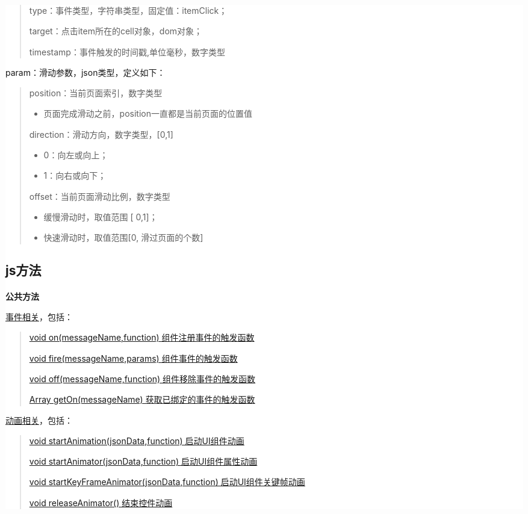 > type：事件类型，字符串类型，固定值：itemClick；
> 
> target：点击item所在的cell对象，dom对象；
> 
> timestamp：事件触发的时间戳,单位毫秒，数字类型

param：滑动参数，json类型，定义如下：  

> position：当前页面索引，数字类型
> 
> -  页面完成滑动之前，position一直都是当前页面的位置值
> 
> direction：滑动方向，数字类型，[0,1]
> 
> - 0：向左或向上；
> 
> - 1：向右或向下；
> 
> offset：当前页面滑动比例，数字类型
> 
> - 缓慢滑动时，取值范围 [ 0,1]；
> 
> - 快速滑动时，取值范围[0, 滑过页面的个数]



<h2 id="cid_4">js方法</h2>   


<span id="ff_1">**公共方法**</span>  


[事件相关](https://gitdocument.exmobi.cn/sprite-begin/ggff.html#cid_0)，包括：

> [void on(messageName,function)   组件注册事件的触发函数](https://gitdocument.exmobi.cn/sprite-begin/ggff.html#jjxg_1)   
> 
> [void fire(messageName,params)  组件事件的触发函数](https://gitdocument.exmobi.cn/sprite-begin/ggff.html#jjxg_2)   
> 
> [void off(messageName,function)  组件移除事件的触发函数](https://gitdocument.exmobi.cn/sprite-begin/ggff.html#jjxg_3)  
>  
> [Array getOn(messageName)  获取已绑定的事件的触发函数](https://gitdocument.exmobi.cn/sprite-begin/ggff.html#jjxg_4)   

[动画相关](https://gitdocument.exmobi.cn/sprite-begin/ggff.html#cid_1)，包括： 
 
> [void startAnimation(jsonData,function)  启动UI组件动画](https://gitdocument.exmobi.cn/sprite-begin/ggff.html#dhxg_1)   
> 
> [void startAnimator(jsonData,function)  启动UI组件属性动画](https://gitdocument.exmobi.cn/sprite-begin/ggff.html#dhxg_2)   
> 
> [void startKeyFrameAnimator(jsonData,function)  启动UI组件关键帧动画](https://gitdocument.exmobi.cn/sprite-begin/ggff.html#dhxg_3)  
>  
> [void  releaseAnimator()  结束控件动画](https://gitdocument.exmobi.cn/sprite-begin/ggff.html#dhxg_4)   
